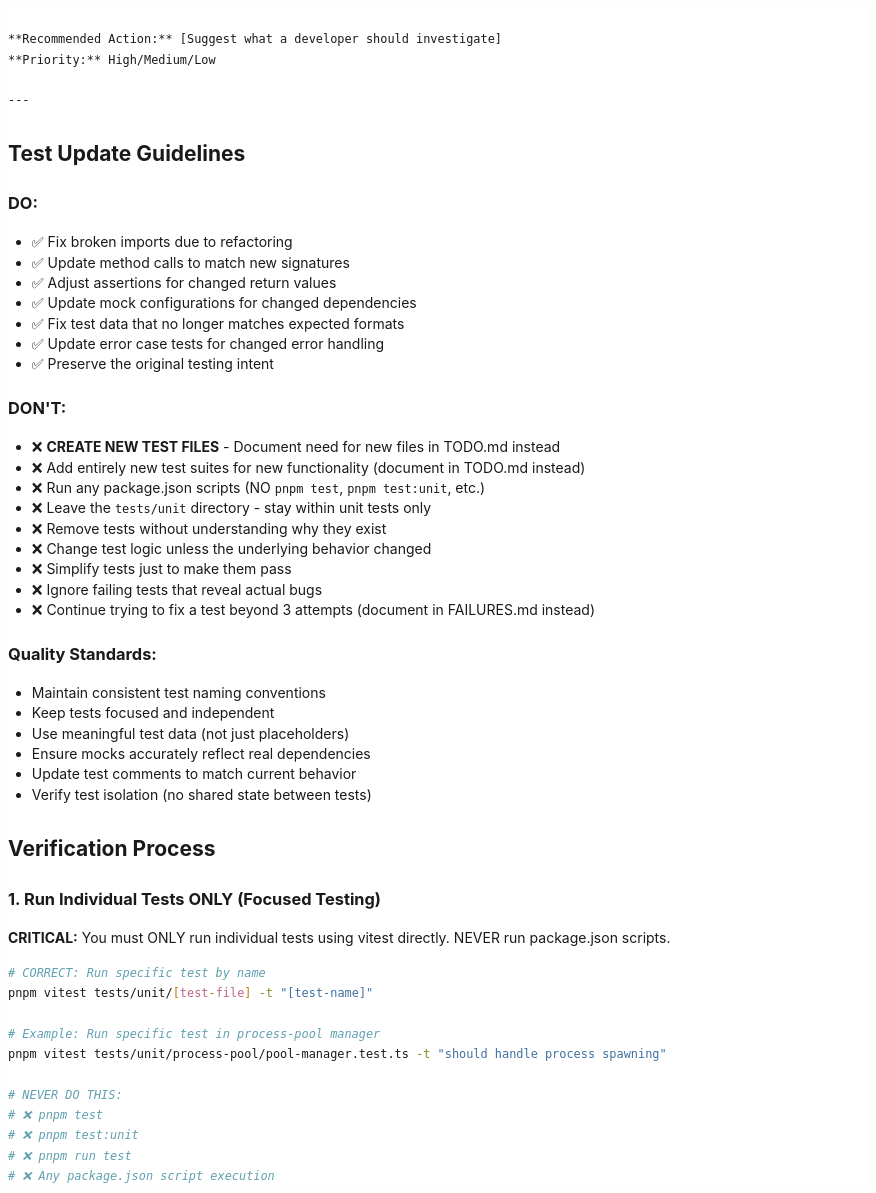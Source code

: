 ```

**Recommended Action:** [Suggest what a developer should investigate]
**Priority:** High/Medium/Low

---
```

## Test Update Guidelines

### DO:
- ✅ Fix broken imports due to refactoring
- ✅ Update method calls to match new signatures
- ✅ Adjust assertions for changed return values
- ✅ Update mock configurations for changed dependencies
- ✅ Fix test data that no longer matches expected formats
- ✅ Update error case tests for changed error handling
- ✅ Preserve the original testing intent

### DON'T:
- ❌ **CREATE NEW TEST FILES** - Document need for new files in TODO.md instead
- ❌ Add entirely new test suites for new functionality (document in TODO.md instead)
- ❌ Run any package.json scripts (NO `pnpm test`, `pnpm test:unit`, etc.)
- ❌ Leave the `tests/unit` directory - stay within unit tests only
- ❌ Remove tests without understanding why they exist
- ❌ Change test logic unless the underlying behavior changed
- ❌ Simplify tests just to make them pass
- ❌ Ignore failing tests that reveal actual bugs
- ❌ Continue trying to fix a test beyond 3 attempts (document in FAILURES.md instead)

### Quality Standards:
- Maintain consistent test naming conventions
- Keep tests focused and independent
- Use meaningful test data (not just placeholders)
- Ensure mocks accurately reflect real dependencies
- Update test comments to match current behavior
- Verify test isolation (no shared state between tests)

## Verification Process

### 1. Run Individual Tests ONLY (Focused Testing)
**CRITICAL:** You must ONLY run individual tests using vitest directly. NEVER run package.json scripts.

```bash
# CORRECT: Run specific test by name
pnpm vitest tests/unit/[test-file] -t "[test-name]"

# Example: Run specific test in process-pool manager
pnpm vitest tests/unit/process-pool/pool-manager.test.ts -t "should handle process spawning"

# NEVER DO THIS:
# ❌ pnpm test
# ❌ pnpm test:unit
# ❌ pnpm run test
# ❌ Any package.json script execution
```
